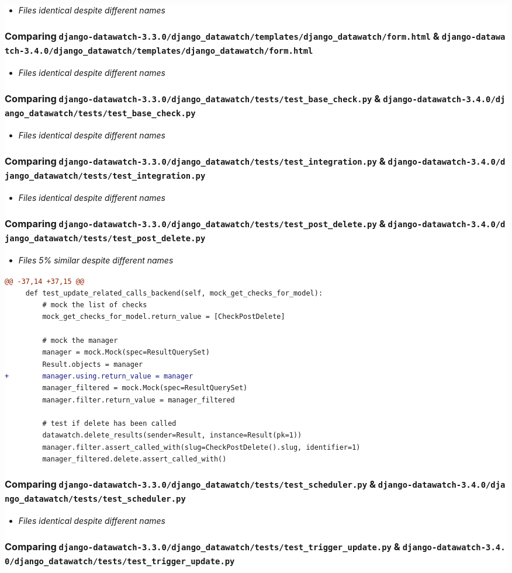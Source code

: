 * *Files identical despite different names*

### Comparing `django-datawatch-3.3.0/django_datawatch/templates/django_datawatch/form.html` & `django-datawatch-3.4.0/django_datawatch/templates/django_datawatch/form.html`

 * *Files identical despite different names*

### Comparing `django-datawatch-3.3.0/django_datawatch/tests/test_base_check.py` & `django-datawatch-3.4.0/django_datawatch/tests/test_base_check.py`

 * *Files identical despite different names*

### Comparing `django-datawatch-3.3.0/django_datawatch/tests/test_integration.py` & `django-datawatch-3.4.0/django_datawatch/tests/test_integration.py`

 * *Files identical despite different names*

### Comparing `django-datawatch-3.3.0/django_datawatch/tests/test_post_delete.py` & `django-datawatch-3.4.0/django_datawatch/tests/test_post_delete.py`

 * *Files 5% similar despite different names*

```diff
@@ -37,14 +37,15 @@
     def test_update_related_calls_backend(self, mock_get_checks_for_model):
         # mock the list of checks
         mock_get_checks_for_model.return_value = [CheckPostDelete]
 
         # mock the manager
         manager = mock.Mock(spec=ResultQuerySet)
         Result.objects = manager
+        manager.using.return_value = manager
         manager_filtered = mock.Mock(spec=ResultQuerySet)
         manager.filter.return_value = manager_filtered
 
         # test if delete has been called
         datawatch.delete_results(sender=Result, instance=Result(pk=1))
         manager.filter.assert_called_with(slug=CheckPostDelete().slug, identifier=1)
         manager_filtered.delete.assert_called_with()
```

### Comparing `django-datawatch-3.3.0/django_datawatch/tests/test_scheduler.py` & `django-datawatch-3.4.0/django_datawatch/tests/test_scheduler.py`

 * *Files identical despite different names*

### Comparing `django-datawatch-3.3.0/django_datawatch/tests/test_trigger_update.py` & `django-datawatch-3.4.0/django_datawatch/tests/test_trigger_update.py`

